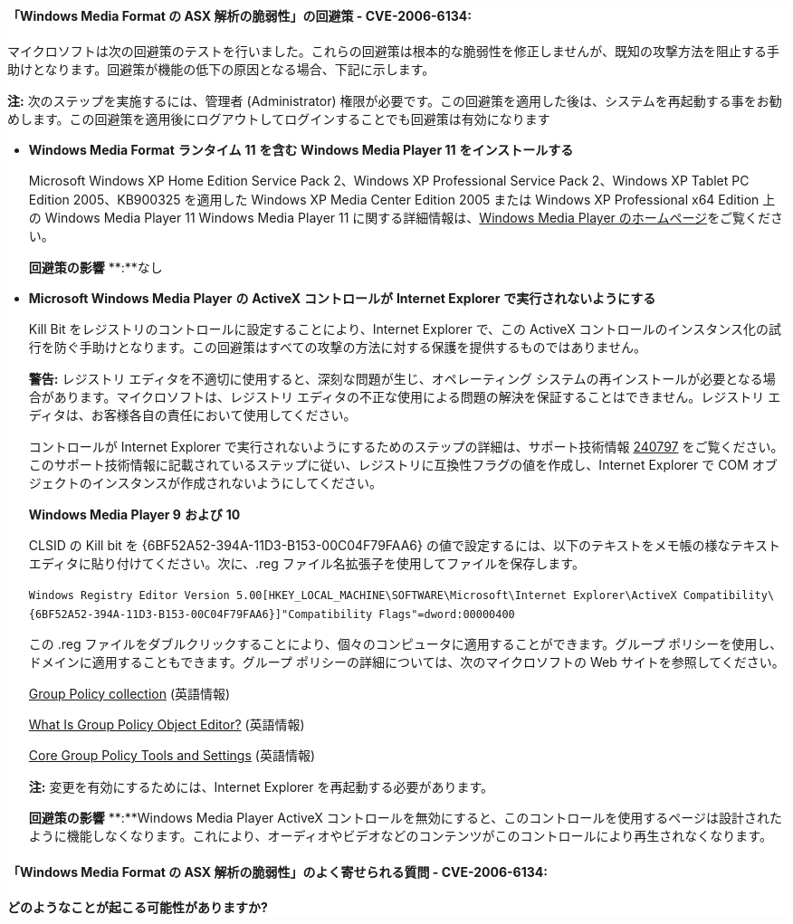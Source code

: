#### 「Windows Media Format の ASX 解析の脆弱性」の回避策 - CVE-2006-6134:

マイクロソフトは次の回避策のテストを行いました。これらの回避策は根本的な脆弱性を修正しませんが、既知の攻撃方法を阻止する手助けとなります。回避策が機能の低下の原因となる場合、下記に示します。

**注:** 次のステップを実施するには、管理者 (Administrator) 権限が必要です。この回避策を適用した後は、システムを再起動する事をお勧めします。この回避策を適用後にログアウトしてログインすることでも回避策は有効になります

- **Windows Media Format** **ランタイム** **11** **を含む** **Windows Media Player 11** **をインストールする**

    Microsoft Windows XP Home Edition Service Pack 2、Windows XP Professional Service Pack 2、Windows XP Tablet PC Edition 2005、KB900325 を適用した Windows XP Media Center Edition 2005 または Windows XP Professional x64 Edition 上の Windows Media Player 11 Windows Media Player 11 に関する詳細情報は、[Windows Media Player のホームページ](https://www.microsoft.com/japan/windows/windowsmedia/player/11/default.aspx)をご覧ください。

    **回避策の影響** **:**なし

- **Microsoft Windows Media Player** **の** **ActiveX** **コントロールが** **Internet Explorer** **で実行されないようにする**

    Kill Bit をレジストリのコントロールに設定することにより、Internet Explorer で、この ActiveX コントロールのインスタンス化の試行を防ぐ手助けとなります。この回避策はすべての攻撃の方法に対する保護を提供するものではありません。

    **警告:** レジストリ エディタを不適切に使用すると、深刻な問題が生じ、オペレーティング システムの再インストールが必要となる場合があります。マイクロソフトは、レジストリ エディタの不正な使用による問題の解決を保証することはできません。レジストリ エディタは、お客様各自の責任において使用してください。

    コントロールが Internet Explorer で実行されないようにするためのステップの詳細は、サポート技術情報 [240797](https://support.microsoft.com/kb/240797) をご覧ください。このサポート技術情報に記載されているステップに従い、レジストリに互換性フラグの値を作成し、Internet Explorer で COM オブジェクトのインスタンスが作成されないようにしてください。

    **Windows Media Player 9** **および** **10**

    CLSID の Kill bit を {6BF52A52-394A-11D3-B153-00C04F79FAA6} の値で設定するには、以下のテキストをメモ帳の様なテキスト エディタに貼り付けてください。次に、.reg ファイル名拡張子を使用してファイルを保存します。

    `Windows Registry Editor Version 5.00[HKEY_LOCAL_MACHINE\SOFTWARE\Microsoft\Internet Explorer\ActiveX Compatibility\{6BF52A52-394A-11D3-B153-00C04F79FAA6}]"Compatibility Flags"=dword:00000400`

    この .reg ファイルをダブルクリックすることにより、個々のコンピュータに適用することができます。グループ ポリシーを使用し、ドメインに適用することもできます。グループ ポリシーの詳細については、次のマイクロソフトの Web サイトを参照してください。

    [Group Policy collection](https://technet2.microsoft.com/windowsserver/en/library/6d7cb788-b31d-4d17-9f1e-b5ddaa6deecd1033.mspx) (英語情報)

    [What Is Group Policy Object Editor?](https://technet2.microsoft.com/windowsserver/en/library/47ba1311-6cca-414f-98c9-2d7f99fca8a31033.mspx) (英語情報)

    [Core Group Policy Tools and Settings](https://technet2.microsoft.com/windowsserver/en/library/e926577a-5619-4912-b5d9-e73d4bdc94911033.mspx) (英語情報)

    **注:** 変更を有効にするためには、Internet Explorer を再起動する必要があります。

    **回避策の影響** **:**Windows Media Player ActiveX コントロールを無効にすると、このコントロールを使用するページは設計されたように機能しなくなります。これにより、オーディオやビデオなどのコンテンツがこのコントロールにより再生されなくなります。

#### 「Windows Media Format の ASX 解析の脆弱性」のよく寄せられる質問 - CVE-2006-6134:

**どのようなことが起こる可能性がありますか?**
